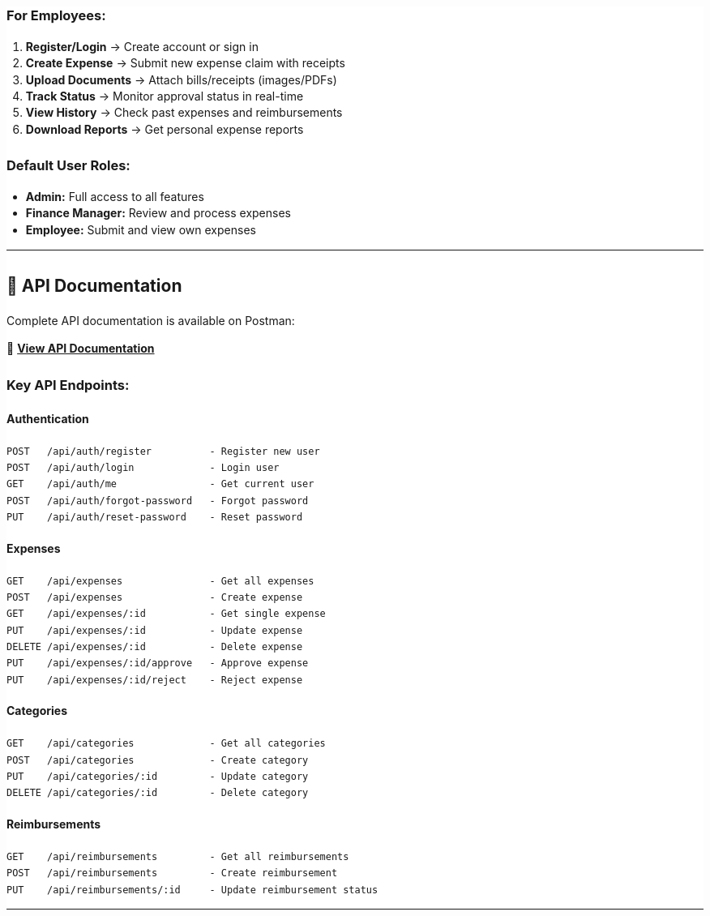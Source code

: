 ### **For Employees:**
1. **Register/Login** → Create account or sign in
2. **Create Expense** → Submit new expense claim with receipts
3. **Upload Documents** → Attach bills/receipts (images/PDFs)
4. **Track Status** → Monitor approval status in real-time
5. **View History** → Check past expenses and reimbursements
6. **Download Reports** → Get personal expense reports

### **Default User Roles:**
- **Admin:** Full access to all features
- **Finance Manager:** Review and process expenses
- **Employee:** Submit and view own expenses

---

## 📡 API Documentation

Complete API documentation is available on Postman:

🔗 **[View API Documentation](https://documenter.getpostman.com/view/39216723/2sB3QGuX9y)**

### **Key API Endpoints:**

#### **Authentication**
```
POST   /api/auth/register          - Register new user
POST   /api/auth/login             - Login user
GET    /api/auth/me                - Get current user
POST   /api/auth/forgot-password   - Forgot password
PUT    /api/auth/reset-password    - Reset password
```

#### **Expenses**
```
GET    /api/expenses               - Get all expenses
POST   /api/expenses               - Create expense
GET    /api/expenses/:id           - Get single expense
PUT    /api/expenses/:id           - Update expense
DELETE /api/expenses/:id           - Delete expense
PUT    /api/expenses/:id/approve   - Approve expense
PUT    /api/expenses/:id/reject    - Reject expense
```

#### **Categories**
```
GET    /api/categories             - Get all categories
POST   /api/categories             - Create category
PUT    /api/categories/:id         - Update category
DELETE /api/categories/:id         - Delete category
```

#### **Reimbursements**
```
GET    /api/reimbursements         - Get all reimbursements
POST   /api/reimbursements         - Create reimbursement
PUT    /api/reimbursements/:id     - Update reimbursement status
```

---